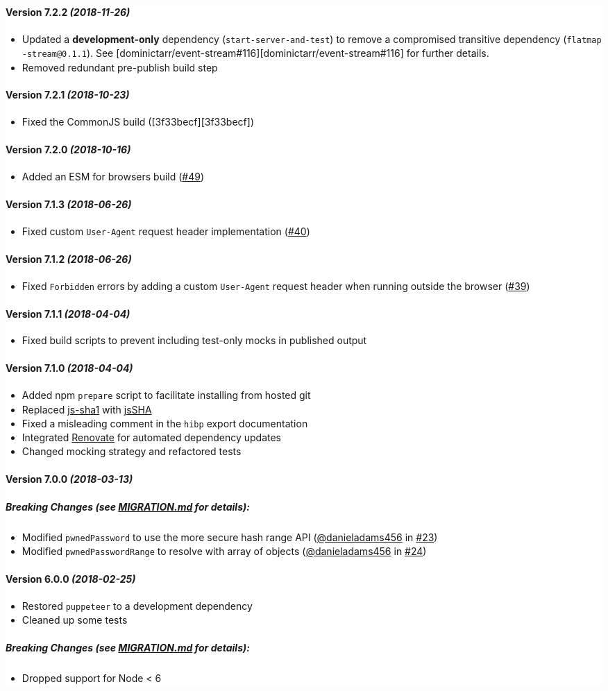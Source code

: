 #### Version 7.2.2 _(2018-11-26)_

- Updated a **development-only** dependency (`start-server-and-test`) to remove
  a compromised transitive dependency (`flatmap-stream@0.1.1`). See
  [dominictarr/event-stream#116][dominictarr/event-stream#116] for further
  details.
- Removed redundant pre-publish build step

#### Version 7.2.1 _(2018-10-23)_

- Fixed the CommonJS build ([3f33becf][3f33becf])

#### Version 7.2.0 _(2018-10-16)_

- Added an ESM for browsers build ([#49][49])

#### Version 7.1.3 _(2018-06-26)_

- Fixed custom `User-Agent` request header implementation ([#40][40])

#### Version 7.1.2 _(2018-06-26)_

- Fixed `Forbidden` errors by adding a custom `User-Agent` request header when
  running outside the browser ([#39][39])

#### Version 7.1.1 _(2018-04-04)_

- Fixed build scripts to prevent including test-only mocks in published output

#### Version 7.1.0 _(2018-04-04)_

- Added npm `prepare` script to facilitate installing from hosted git
- Replaced [js-sha1][js-sha1] with [jsSHA][jssha]
- Fixed a misleading comment in the `hibp` export documentation
- Integrated [Renovate][renovate] for automated dependency updates
- Changed mocking strategy and refactored tests

#### Version 7.0.0 _(2018-03-13)_

##### Breaking Changes (see [MIGRATION.md](MIGRATION.md) for details):

- Modified `pwnedPassword` to use the more secure hash range API
  ([@danieladams456][danieladams456] in [#23][23])
- Modified `pwnedPasswordRange` to resolve with array of objects
  ([@danieladams456][danieladams456] in [#24][24])

#### Version 6.0.0 _(2018-02-25)_

- Restored `puppeteer` to a development dependency
- Cleaned up some tests

##### Breaking Changes (see [MIGRATION.md](MIGRATION.md) for details):

- Dropped support for Node < 6


[hibp-pwnedpassword]: API.md#module_pwnedPassword
[hibp-search]: API.md#module_search
[haveibeenpwned]: https://haveibeenpwned.com
[singlebreach]: https://haveibeenpwned.com/API/v2#SingleBreach
[yarn]: https://yarnpkg.com
[danieladams456]: https://github.com/danieladams456
[23]: https://github.com/wKovacs64/hibp/pull/23
[24]: https://github.com/wKovacs64/hibp/pull/24
[renovate]: https://renovateapp.com/
[js-sha1]: https://github.com/emn178/js-sha1
[jssha]: https://github.com/Caligatio/jsSHA
[39]: https://github.com/wKovacs64/hibp/pull/39
[40]: https://github.com/wKovacs64/hibp/pull/40
[49]: https://github.com/wKovacs64/hibp/pull/49
[52]: https://github.com/wKovacs64/hibp/pull/52
[53]: https://github.com/wKovacs64/hibp/pull/53
[56]: https://github.com/wKovacs64/hibp/pull/56
[60]: https://github.com/wKovacs64/hibp/issues/60
[63]: https://github.com/wKovacs64/hibp/pull/63
[64]: https://github.com/wKovacs64/hibp/pull/64